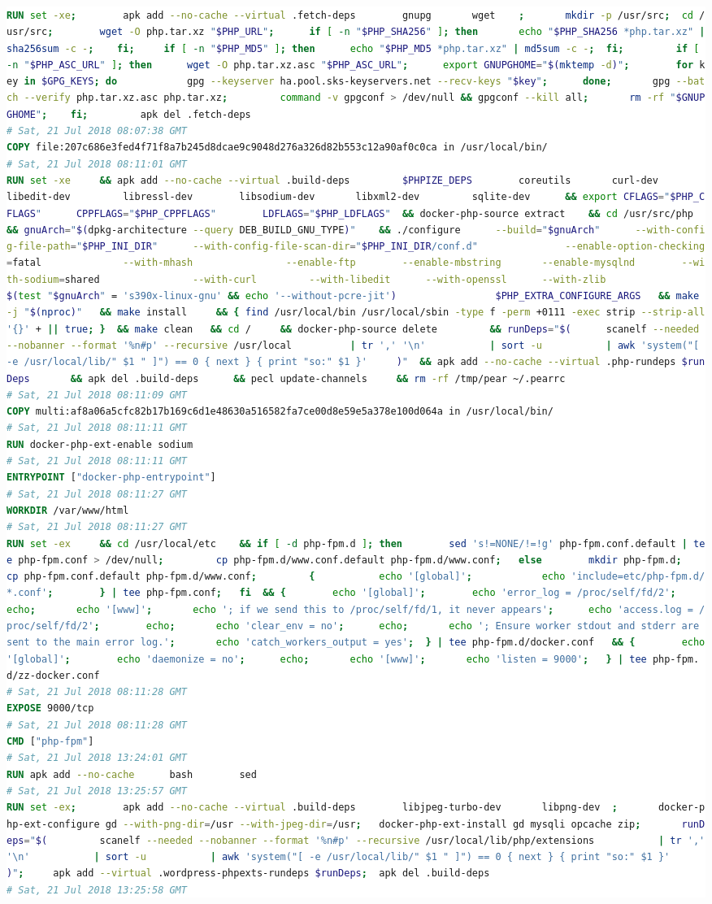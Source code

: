 ```dockerfile
RUN set -xe; 		apk add --no-cache --virtual .fetch-deps 		gnupg 		wget 	; 		mkdir -p /usr/src; 	cd /usr/src; 		wget -O php.tar.xz "$PHP_URL"; 		if [ -n "$PHP_SHA256" ]; then 		echo "$PHP_SHA256 *php.tar.xz" | sha256sum -c -; 	fi; 	if [ -n "$PHP_MD5" ]; then 		echo "$PHP_MD5 *php.tar.xz" | md5sum -c -; 	fi; 		if [ -n "$PHP_ASC_URL" ]; then 		wget -O php.tar.xz.asc "$PHP_ASC_URL"; 		export GNUPGHOME="$(mktemp -d)"; 		for key in $GPG_KEYS; do 			gpg --keyserver ha.pool.sks-keyservers.net --recv-keys "$key"; 		done; 		gpg --batch --verify php.tar.xz.asc php.tar.xz; 		command -v gpgconf > /dev/null && gpgconf --kill all; 		rm -rf "$GNUPGHOME"; 	fi; 		apk del .fetch-deps
# Sat, 21 Jul 2018 08:07:38 GMT
COPY file:207c686e3fed4f71f8a7b245d8dcae9c9048d276a326d82b553c12a90af0c0ca in /usr/local/bin/ 
# Sat, 21 Jul 2018 08:11:01 GMT
RUN set -xe 	&& apk add --no-cache --virtual .build-deps 		$PHPIZE_DEPS 		coreutils 		curl-dev 		libedit-dev 		libressl-dev 		libsodium-dev 		libxml2-dev 		sqlite-dev 		&& export CFLAGS="$PHP_CFLAGS" 		CPPFLAGS="$PHP_CPPFLAGS" 		LDFLAGS="$PHP_LDFLAGS" 	&& docker-php-source extract 	&& cd /usr/src/php 	&& gnuArch="$(dpkg-architecture --query DEB_BUILD_GNU_TYPE)" 	&& ./configure 		--build="$gnuArch" 		--with-config-file-path="$PHP_INI_DIR" 		--with-config-file-scan-dir="$PHP_INI_DIR/conf.d" 				--enable-option-checking=fatal 				--with-mhash 				--enable-ftp 		--enable-mbstring 		--enable-mysqlnd 		--with-sodium=shared 				--with-curl 		--with-libedit 		--with-openssl 		--with-zlib 				$(test "$gnuArch" = 's390x-linux-gnu' && echo '--without-pcre-jit') 				$PHP_EXTRA_CONFIGURE_ARGS 	&& make -j "$(nproc)" 	&& make install 	&& { find /usr/local/bin /usr/local/sbin -type f -perm +0111 -exec strip --strip-all '{}' + || true; } 	&& make clean 	&& cd / 	&& docker-php-source delete 		&& runDeps="$( 		scanelf --needed --nobanner --format '%n#p' --recursive /usr/local 			| tr ',' '\n' 			| sort -u 			| awk 'system("[ -e /usr/local/lib/" $1 " ]") == 0 { next } { print "so:" $1 }' 	)" 	&& apk add --no-cache --virtual .php-rundeps $runDeps 		&& apk del .build-deps 		&& pecl update-channels 	&& rm -rf /tmp/pear ~/.pearrc
# Sat, 21 Jul 2018 08:11:09 GMT
COPY multi:af8a06a5cfc82b17b169c6d1e48630a516582fa7ce00d8e59e5a378e100d064a in /usr/local/bin/ 
# Sat, 21 Jul 2018 08:11:11 GMT
RUN docker-php-ext-enable sodium
# Sat, 21 Jul 2018 08:11:11 GMT
ENTRYPOINT ["docker-php-entrypoint"]
# Sat, 21 Jul 2018 08:11:27 GMT
WORKDIR /var/www/html
# Sat, 21 Jul 2018 08:11:27 GMT
RUN set -ex 	&& cd /usr/local/etc 	&& if [ -d php-fpm.d ]; then 		sed 's!=NONE/!=!g' php-fpm.conf.default | tee php-fpm.conf > /dev/null; 		cp php-fpm.d/www.conf.default php-fpm.d/www.conf; 	else 		mkdir php-fpm.d; 		cp php-fpm.conf.default php-fpm.d/www.conf; 		{ 			echo '[global]'; 			echo 'include=etc/php-fpm.d/*.conf'; 		} | tee php-fpm.conf; 	fi 	&& { 		echo '[global]'; 		echo 'error_log = /proc/self/fd/2'; 		echo; 		echo '[www]'; 		echo '; if we send this to /proc/self/fd/1, it never appears'; 		echo 'access.log = /proc/self/fd/2'; 		echo; 		echo 'clear_env = no'; 		echo; 		echo '; Ensure worker stdout and stderr are sent to the main error log.'; 		echo 'catch_workers_output = yes'; 	} | tee php-fpm.d/docker.conf 	&& { 		echo '[global]'; 		echo 'daemonize = no'; 		echo; 		echo '[www]'; 		echo 'listen = 9000'; 	} | tee php-fpm.d/zz-docker.conf
# Sat, 21 Jul 2018 08:11:28 GMT
EXPOSE 9000/tcp
# Sat, 21 Jul 2018 08:11:28 GMT
CMD ["php-fpm"]
# Sat, 21 Jul 2018 13:24:01 GMT
RUN apk add --no-cache 		bash 		sed
# Sat, 21 Jul 2018 13:25:57 GMT
RUN set -ex; 		apk add --no-cache --virtual .build-deps 		libjpeg-turbo-dev 		libpng-dev 	; 		docker-php-ext-configure gd --with-png-dir=/usr --with-jpeg-dir=/usr; 	docker-php-ext-install gd mysqli opcache zip; 		runDeps="$( 		scanelf --needed --nobanner --format '%n#p' --recursive /usr/local/lib/php/extensions 			| tr ',' '\n' 			| sort -u 			| awk 'system("[ -e /usr/local/lib/" $1 " ]") == 0 { next } { print "so:" $1 }' 	)"; 	apk add --virtual .wordpress-phpexts-rundeps $runDeps; 	apk del .build-deps
# Sat, 21 Jul 2018 13:25:58 GMT
```